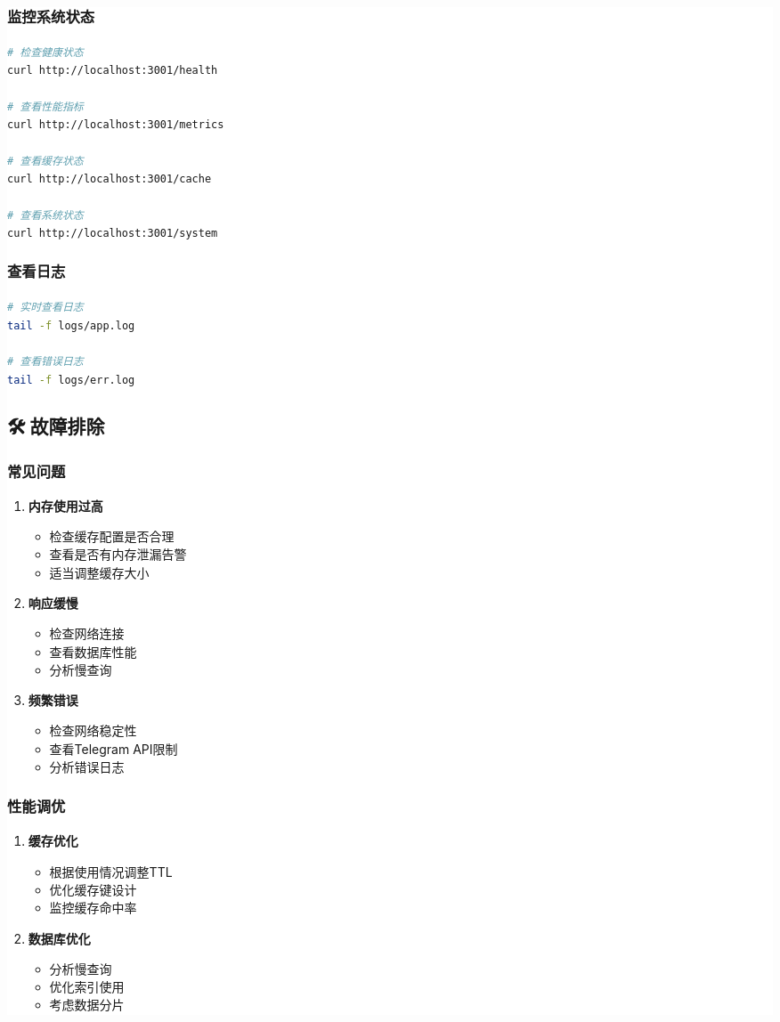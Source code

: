 ### 监控系统状态
```bash
# 检查健康状态
curl http://localhost:3001/health

# 查看性能指标
curl http://localhost:3001/metrics

# 查看缓存状态
curl http://localhost:3001/cache

# 查看系统状态
curl http://localhost:3001/system
```

### 查看日志
```bash
# 实时查看日志
tail -f logs/app.log

# 查看错误日志
tail -f logs/err.log
```

## 🛠️ 故障排除

### 常见问题

1. **内存使用过高**
   - 检查缓存配置是否合理
   - 查看是否有内存泄漏告警
   - 适当调整缓存大小

2. **响应缓慢**
   - 检查网络连接
   - 查看数据库性能
   - 分析慢查询

3. **频繁错误**
   - 检查网络稳定性
   - 查看Telegram API限制
   - 分析错误日志

### 性能调优

1. **缓存优化**
   - 根据使用情况调整TTL
   - 优化缓存键设计
   - 监控缓存命中率

2. **数据库优化**
   - 分析慢查询
   - 优化索引使用
   - 考虑数据分片
